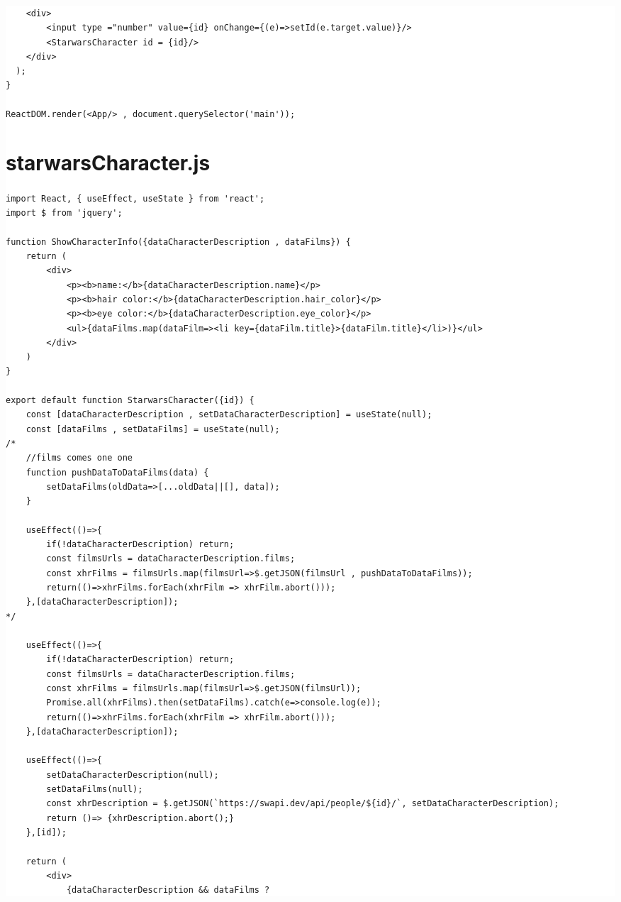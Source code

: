 ```JS
    <div>
        <input type ="number" value={id} onChange={(e)=>setId(e.target.value)}/>
        <StarwarsCharacter id = {id}/>
    </div>
  );
}

ReactDOM.render(<App/> , document.querySelector('main'));
```
# starwarsCharacter.js
```JS
import React, { useEffect, useState } from 'react';
import $ from 'jquery';

function ShowCharacterInfo({dataCharacterDescription , dataFilms}) {
    return (
        <div>
            <p><b>name:</b>{dataCharacterDescription.name}</p>
            <p><b>hair color:</b>{dataCharacterDescription.hair_color}</p>
            <p><b>eye color:</b>{dataCharacterDescription.eye_color}</p>
            <ul>{dataFilms.map(dataFilm=><li key={dataFilm.title}>{dataFilm.title}</li>)}</ul>
        </div>
    )
}

export default function StarwarsCharacter({id}) {
    const [dataCharacterDescription , setDataCharacterDescription] = useState(null);
    const [dataFilms , setDataFilms] = useState(null);
/*
    //films comes one one
    function pushDataToDataFilms(data) {
        setDataFilms(oldData=>[...oldData||[], data]);
    }
    
    useEffect(()=>{
        if(!dataCharacterDescription) return;
        const filmsUrls = dataCharacterDescription.films;
        const xhrFilms = filmsUrls.map(filmsUrl=>$.getJSON(filmsUrl , pushDataToDataFilms));
        return(()=>xhrFilms.forEach(xhrFilm => xhrFilm.abort()));
    },[dataCharacterDescription]);
*/

    useEffect(()=>{
        if(!dataCharacterDescription) return;
        const filmsUrls = dataCharacterDescription.films;
        const xhrFilms = filmsUrls.map(filmsUrl=>$.getJSON(filmsUrl));
        Promise.all(xhrFilms).then(setDataFilms).catch(e=>console.log(e));
        return(()=>xhrFilms.forEach(xhrFilm => xhrFilm.abort()));
    },[dataCharacterDescription]);

    useEffect(()=>{
        setDataCharacterDescription(null);
        setDataFilms(null);
        const xhrDescription = $.getJSON(`https://swapi.dev/api/people/${id}/`, setDataCharacterDescription);
        return ()=> {xhrDescription.abort();}
    },[id]);

    return (
        <div>
            {dataCharacterDescription && dataFilms ? 
```